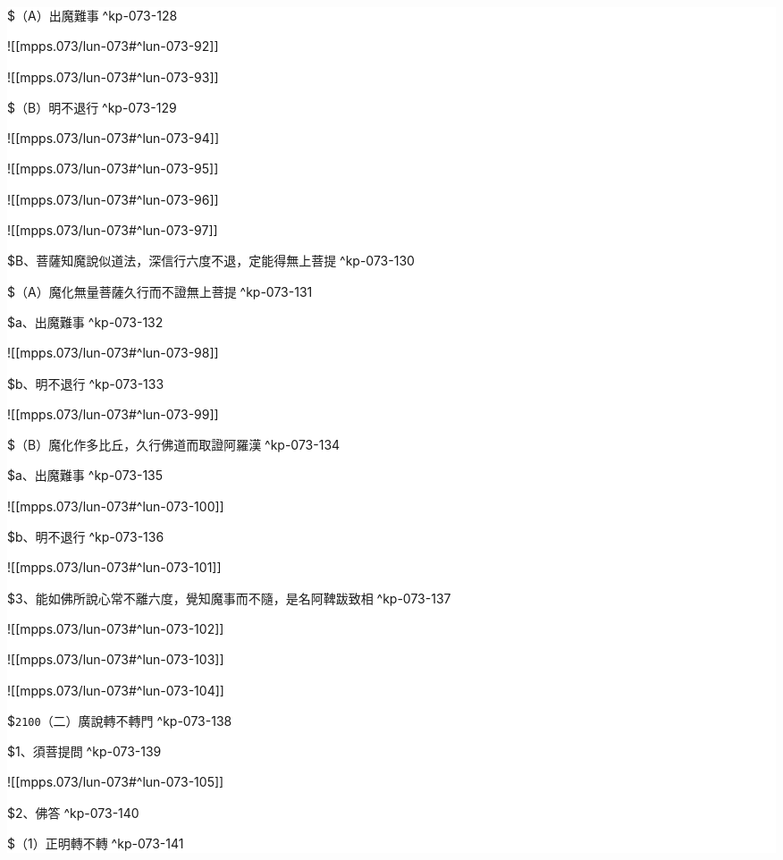  $（A）出魔難事 ^kp-073-128

![[mpps.073/lun-073#^lun-073-92]]

![[mpps.073/lun-073#^lun-073-93]]

 $（B）明不退行 ^kp-073-129

![[mpps.073/lun-073#^lun-073-94]]

![[mpps.073/lun-073#^lun-073-95]]

![[mpps.073/lun-073#^lun-073-96]]

![[mpps.073/lun-073#^lun-073-97]]

 $B、菩薩知魔說似道法，深信行六度不退，定能得無上菩提 ^kp-073-130

 $（A）魔化無量菩薩久行而不證無上菩提 ^kp-073-131

 $a、出魔難事 ^kp-073-132

![[mpps.073/lun-073#^lun-073-98]]

 $b、明不退行 ^kp-073-133

![[mpps.073/lun-073#^lun-073-99]]

 $（B）魔化作多比丘，久行佛道而取證阿羅漢 ^kp-073-134

 $a、出魔難事 ^kp-073-135

![[mpps.073/lun-073#^lun-073-100]]

 $b、明不退行 ^kp-073-136

![[mpps.073/lun-073#^lun-073-101]]

 $3、能如佛所說心常不離六度，覺知魔事而不隨，是名阿鞞跋致相 ^kp-073-137

![[mpps.073/lun-073#^lun-073-102]]

![[mpps.073/lun-073#^lun-073-103]]

![[mpps.073/lun-073#^lun-073-104]]

 $`2100`（二）廣說轉不轉門 ^kp-073-138

 $1、須菩提問 ^kp-073-139

![[mpps.073/lun-073#^lun-073-105]]

 $2、佛答 ^kp-073-140

 $（1）正明轉不轉 ^kp-073-141
